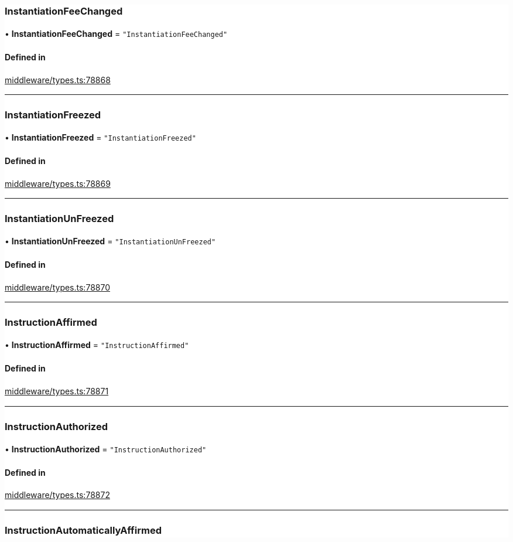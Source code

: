 ### InstantiationFeeChanged

• **InstantiationFeeChanged** = ``"InstantiationFeeChanged"``

#### Defined in

[middleware/types.ts:78868](https://github.com/PolymeshAssociation/polymesh-sdk/blob/f8a937f04/src/middleware/types.ts#L78868)

___

### InstantiationFreezed

• **InstantiationFreezed** = ``"InstantiationFreezed"``

#### Defined in

[middleware/types.ts:78869](https://github.com/PolymeshAssociation/polymesh-sdk/blob/f8a937f04/src/middleware/types.ts#L78869)

___

### InstantiationUnFreezed

• **InstantiationUnFreezed** = ``"InstantiationUnFreezed"``

#### Defined in

[middleware/types.ts:78870](https://github.com/PolymeshAssociation/polymesh-sdk/blob/f8a937f04/src/middleware/types.ts#L78870)

___

### InstructionAffirmed

• **InstructionAffirmed** = ``"InstructionAffirmed"``

#### Defined in

[middleware/types.ts:78871](https://github.com/PolymeshAssociation/polymesh-sdk/blob/f8a937f04/src/middleware/types.ts#L78871)

___

### InstructionAuthorized

• **InstructionAuthorized** = ``"InstructionAuthorized"``

#### Defined in

[middleware/types.ts:78872](https://github.com/PolymeshAssociation/polymesh-sdk/blob/f8a937f04/src/middleware/types.ts#L78872)

___

### InstructionAutomaticallyAffirmed
